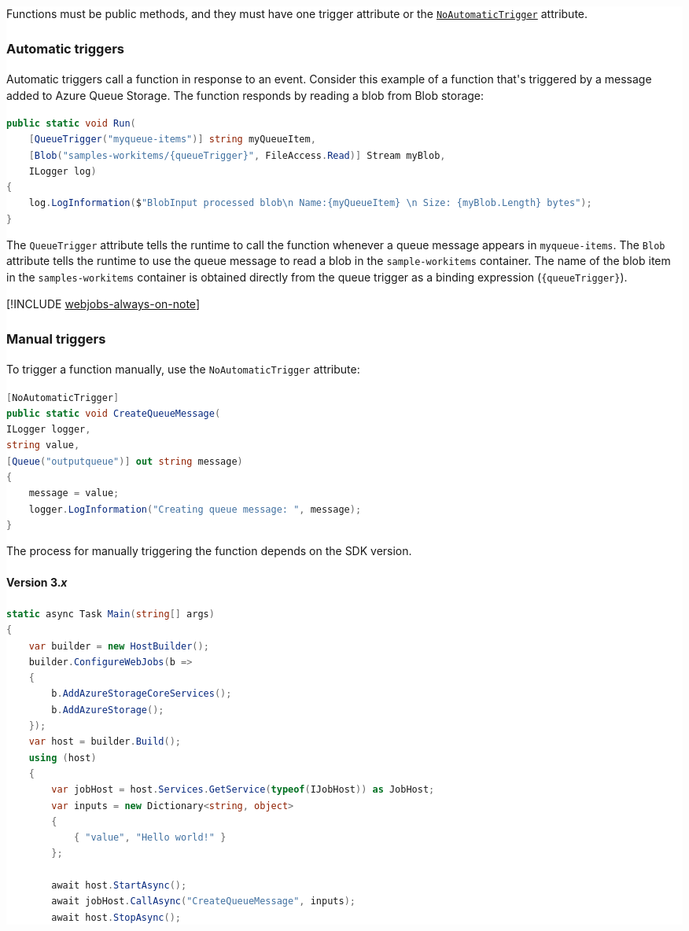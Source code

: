 Functions must be public methods, and they must have one trigger attribute or the [`NoAutomaticTrigger`](#manual-triggers) attribute.

### Automatic triggers

Automatic triggers call a function in response to an event. Consider this example of a function that's triggered by a message added to Azure Queue Storage. The function responds by reading a blob from Blob storage:

```csharp
public static void Run(
    [QueueTrigger("myqueue-items")] string myQueueItem,
    [Blob("samples-workitems/{queueTrigger}", FileAccess.Read)] Stream myBlob,
    ILogger log)
{
    log.LogInformation($"BlobInput processed blob\n Name:{myQueueItem} \n Size: {myBlob.Length} bytes");
}
```

The `QueueTrigger` attribute tells the runtime to call the function whenever a queue message appears in `myqueue-items`. The `Blob` attribute tells the runtime to use the queue message to read a blob in the `sample-workitems` container. The name of the blob item in the `samples-workitems` container is obtained directly from the queue trigger as a binding expression (`{queueTrigger}`).

[!INCLUDE [webjobs-always-on-note](../../includes/webjobs-always-on-note.md)]

### Manual triggers

To trigger a function manually, use the `NoAutomaticTrigger` attribute:

```csharp
[NoAutomaticTrigger]
public static void CreateQueueMessage(
ILogger logger,
string value,
[Queue("outputqueue")] out string message)
{
    message = value;
    logger.LogInformation("Creating queue message: ", message);
}
```

The process for manually triggering the function depends on the SDK version.

#### Version 3.*x*

```csharp
static async Task Main(string[] args)
{
    var builder = new HostBuilder();
    builder.ConfigureWebJobs(b =>
    {
        b.AddAzureStorageCoreServices();
        b.AddAzureStorage();
    });
    var host = builder.Build();
    using (host)
    {
        var jobHost = host.Services.GetService(typeof(IJobHost)) as JobHost;
        var inputs = new Dictionary<string, object>
        {
            { "value", "Hello world!" }
        };

        await host.StartAsync();
        await jobHost.CallAsync("CreateQueueMessage", inputs);
        await host.StopAsync();
```

[Storage Blob Data Reader]: ../role-based-access-control/built-in-roles.md#storage-blob-data-reader
[Storage Blob Data Owner]: ../role-based-access-control/built-in-roles.md#storage-blob-data-owner
[Storage Queue Data Contributor]: ../role-based-access-control/built-in-roles.md#storage-queue-data-contributor
[Storage Account Contributor]: ../role-based-access-control/built-in-roles.md#storage-account-contributor
[Storage Queue Data Reader]: ../role-based-access-control/built-in-roles.md#storage-queue-data-reader
[Storage Queue Data Message Processor]: ../role-based-access-control/built-in-roles.md#storage-queue-data-message-processor
[Storage Queue Data Message Sender]: ../role-based-access-control/built-in-roles.md#storage-queue-data-message-sender
[Azure Service Bus Data Receiver]: ../role-based-access-control/built-in-roles.md#azure-service-bus-data-receiver
[Azure Service Bus Data Sender]: ../role-based-access-control/built-in-roles.md#azure-service-bus-data-sender
[Azure Service Bus Data Owner]: ../role-based-access-control/built-in-roles.md#azure-service-bus-data-owner
[role-assignment-scope]: ../service-bus-messaging/service-bus-managed-service-identity.md#resource-scope
[`ExecutionContext`]: https://github.com/Azure/azure-webjobs-sdk-extensions/blob/v2.x/src/WebJobs.Extensions/Extensions/Core/ExecutionContext.cs
[`TelemetryClient`]: /dotnet/api/microsoft.applicationinsights.telemetryclient
[`ConfigureServices`]: /dotnet/api/microsoft.extensions.hosting.hostinghostbuilderextensions.configureservices
[`ITelemetryInitializer`]: /dotnet/api/microsoft.applicationinsights.extensibility.itelemetryinitializer
[`TelemetryConfiguration`]: /dotnet/api/microsoft.applicationinsights.extensibility.telemetryconfiguration
[`JobHostConfiguration`]: https://github.com/Azure/azure-webjobs-sdk/blob/v2.x/src/Microsoft.Azure.WebJobs.Host/JobHostConfiguration.cs
